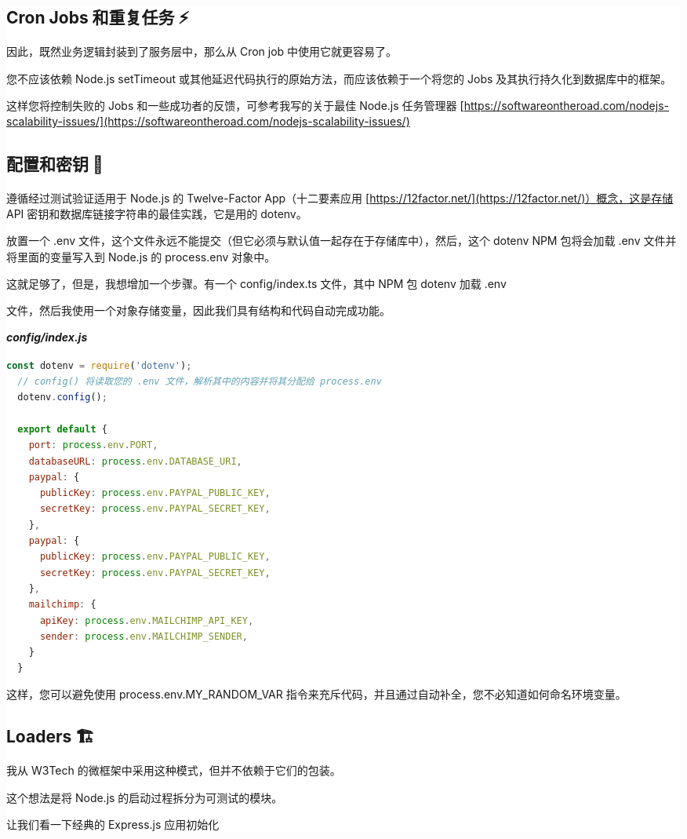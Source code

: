 ## Cron Jobs 和重复任务 ⚡

因此，既然业务逻辑封装到了服务层中，那么从 Cron job 中使用它就更容易了。

您不应该依赖 Node.js setTimeout 或其他延迟代码执行的原始方法，而应该依赖于一个将您的 Jobs 及其执行持久化到数据库中的框架。

这样您将控制失败的 Jobs 和一些成功者的反馈，可参考我写的关于最佳 Node.js 任务管理器 [https://softwareontheroad.com/nodejs-scalability-issues/](https://softwareontheroad.com/nodejs-scalability-issues/)

## 配置和密钥 🤫

遵循经过测试验证适用于 Node.js 的 Twelve-Factor App（十二要素应用 [https://12factor.net/](https://12factor.net/)）概念，这是存储 API 密钥和数据库链接字符串的最佳实践，它是用的 dotenv。

放置一个 .env 文件，这个文件永远不能提交（但它必须与默认值一起存在于存储库中），然后，这个 dotenv NPM 包将会加载 .env 文件并将里面的变量写入到 Node.js 的 process.env 对象中。

这就足够了，但是，我想增加一个步骤。有一个 config/index.ts 文件，其中 NPM 包 dotenv 加载 .env 

文件，然后我使用一个对象存储变量，因此我们具有结构和代码自动完成功能。

***config/index.js***

```js
const dotenv = require('dotenv');
  // config() 将读取您的 .env 文件，解析其中的内容并将其分配给 process.env
  dotenv.config();

  export default {
    port: process.env.PORT,
    databaseURL: process.env.DATABASE_URI,
    paypal: {
      publicKey: process.env.PAYPAL_PUBLIC_KEY,
      secretKey: process.env.PAYPAL_SECRET_KEY,
    },
    paypal: {
      publicKey: process.env.PAYPAL_PUBLIC_KEY,
      secretKey: process.env.PAYPAL_SECRET_KEY,
    },
    mailchimp: {
      apiKey: process.env.MAILCHIMP_API_KEY,
      sender: process.env.MAILCHIMP_SENDER,
    }
  }
```

这样，您可以避免使用 process.env.MY_RANDOM_VAR 指令来充斥代码，并且通过自动补全，您不必知道如何命名环境变量。

## Loaders 🏗️

我从 W3Tech 的微框架中采用这种模式，但并不依赖于它们的包装。

这个想法是将 Node.js 的启动过程拆分为可测试的模块。

让我们看一下经典的 Express.js 应用初始化
